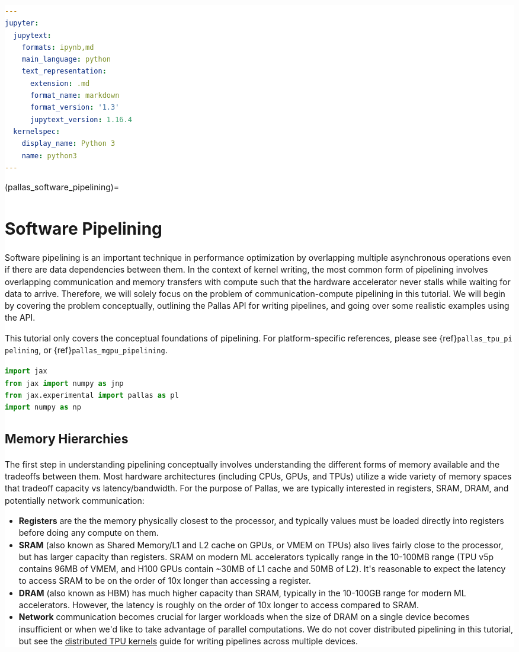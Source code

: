 ```yaml
---
jupyter:
  jupytext:
    formats: ipynb,md
    main_language: python
    text_representation:
      extension: .md
      format_name: markdown
      format_version: '1.3'
      jupytext_version: 1.16.4
  kernelspec:
    display_name: Python 3
    name: python3
---
```




(pallas_software_pipelining)=

# Software Pipelining

Software pipelining is an important technique in performance optimization by overlapping multiple asynchronous operations even if there are data dependencies between them. In the context of kernel writing, the most common form of pipelining involves overlapping communication and memory transfers with compute such that the hardware accelerator never stalls while waiting for data to arrive. Therefore, we will solely focus on the problem of communication-compute pipelining in this tutorial. We will begin by covering the problem conceptually, outlining the Pallas API for writing pipelines, and going over some realistic examples using the API.

This tutorial only covers the conceptual foundations of pipelining. For platform-specific references, please see {ref}`pallas_tpu_pipelining`, or {ref}`pallas_mgpu_pipelining`.



```python id="YkOjspo5BKPD"
import jax
from jax import numpy as jnp
from jax.experimental import pallas as pl
import numpy as np
```


## Memory Hierarchies

The first step in understanding pipelining conceptually involves understanding the different forms of memory available and the tradeoffs between them. Most hardware architectures (including CPUs, GPUs, and TPUs) utilize a wide variety of memory spaces that tradeoff capacity vs latency/bandwidth. For the purpose of Pallas, we are typically interested in registers, SRAM, DRAM, and potentially network communication:
- **Registers** are the the memory physically closest to the processor, and typically values must be loaded directly into registers before doing any compute on them.
- **SRAM** (also known as Shared Memory/L1 and L2 cache on GPUs, or VMEM on TPUs) also lives fairly close to the processor, but has larger capacity than registers.
SRAM on modern ML accelerators typically range in the 10-100MB range (TPU v5p contains 96MB of VMEM, and H100 GPUs contain ~30MB of L1 cache and 50MB of L2).
It's reasonable to expect the latency to access SRAM to be on the order of 10x longer than accessing a register.
- **DRAM** (also known as HBM) has much higher capacity than SRAM, typically in the 10-100GB range for modern ML accelerators. However, the latency is roughly on the order of 10x longer to access compared to SRAM.
- **Network** communication becomes crucial for larger workloads when the size of DRAM on a single device becomes insufficient or when we'd like to take advantage of parallel computations. We do not cover distributed pipelining in this tutorial, but see the [distributed TPU kernels](https://docs.jax.dev/en/latest/pallas/tpu/distributed.html) guide for writing pipelines across multiple devices.
